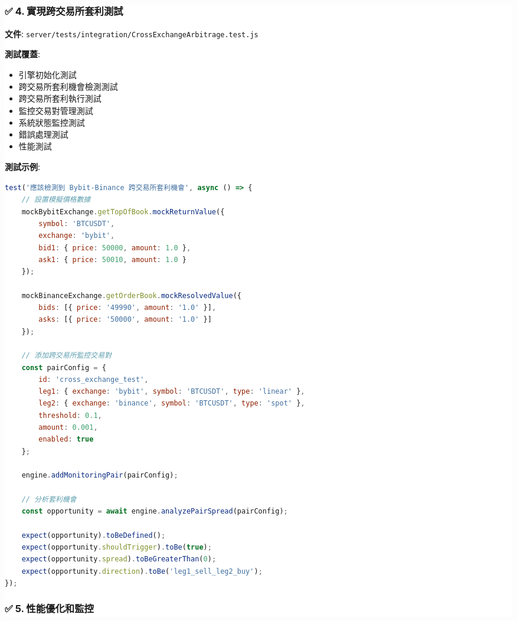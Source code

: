### ✅ 4. 實現跨交易所套利測試

**文件**: `server/tests/integration/CrossExchangeArbitrage.test.js`

**測試覆蓋**:
- 引擎初始化測試
- 跨交易所套利機會檢測測試
- 跨交易所套利執行測試
- 監控交易對管理測試
- 系統狀態監控測試
- 錯誤處理測試
- 性能測試

**測試示例**:
```javascript
test('應該檢測到 Bybit-Binance 跨交易所套利機會', async () => {
    // 設置模擬價格數據
    mockBybitExchange.getTopOfBook.mockReturnValue({
        symbol: 'BTCUSDT',
        exchange: 'bybit',
        bid1: { price: 50000, amount: 1.0 },
        ask1: { price: 50010, amount: 1.0 }
    });

    mockBinanceExchange.getOrderBook.mockResolvedValue({
        bids: [{ price: '49990', amount: '1.0' }],
        asks: [{ price: '50000', amount: '1.0' }]
    });

    // 添加跨交易所監控交易對
    const pairConfig = {
        id: 'cross_exchange_test',
        leg1: { exchange: 'bybit', symbol: 'BTCUSDT', type: 'linear' },
        leg2: { exchange: 'binance', symbol: 'BTCUSDT', type: 'spot' },
        threshold: 0.1,
        amount: 0.001,
        enabled: true
    };

    engine.addMonitoringPair(pairConfig);

    // 分析套利機會
    const opportunity = await engine.analyzePairSpread(pairConfig);

    expect(opportunity).toBeDefined();
    expect(opportunity.shouldTrigger).toBe(true);
    expect(opportunity.spread).toBeGreaterThan(0);
    expect(opportunity.direction).toBe('leg1_sell_leg2_buy');
});
```

### ✅ 5. 性能優化和監控
